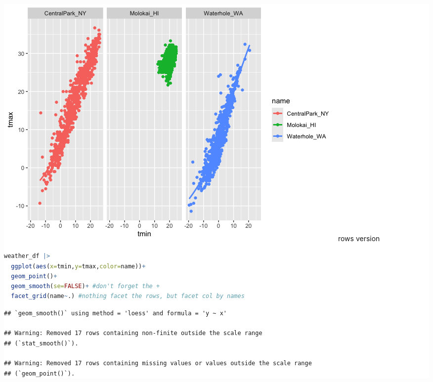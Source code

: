 ![](viz_i_files/figure-gfm/unnamed-chunk-8-1.png) rows version

``` r
weather_df |> 
  ggplot(aes(x=tmin,y=tmax,color=name))+
  geom_point()+
  geom_smooth(se=FALSE)+ #don't forget the + 
  facet_grid(name~.) #nothing facet the rows, but facet col by names
```

    ## `geom_smooth()` using method = 'loess' and formula = 'y ~ x'

    ## Warning: Removed 17 rows containing non-finite outside the scale range
    ## (`stat_smooth()`).

    ## Warning: Removed 17 rows containing missing values or values outside the scale range
    ## (`geom_point()`).
